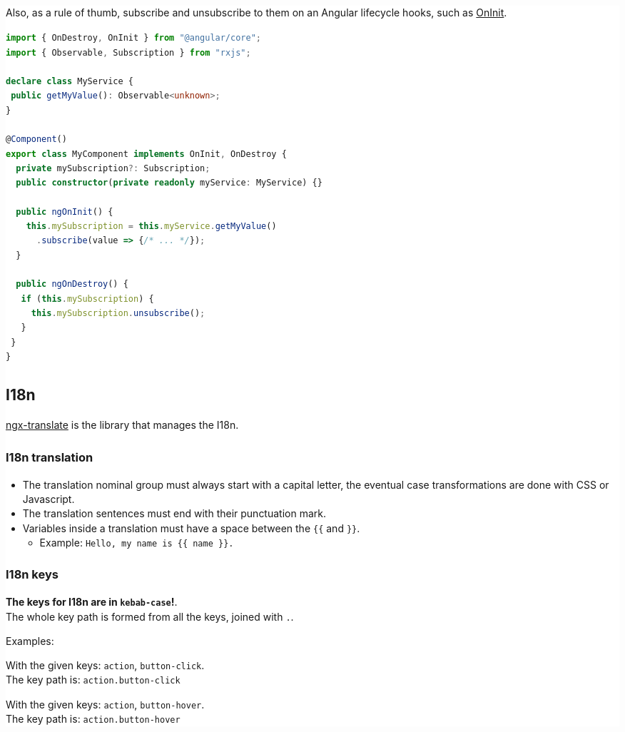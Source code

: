 Also, as a rule of thumb, subscribe and unsubscribe to them on an Angular lifecycle hooks,
such as [OnInit](https://angular.io/api/core/OnInit).

```typescript
import { OnDestroy, OnInit } from "@angular/core";
import { Observable, Subscription } from "rxjs";

declare class MyService {
 public getMyValue(): Observable<unknown>;
}

@Component()
export class MyComponent implements OnInit, OnDestroy {
  private mySubscription?: Subscription;
  public constructor(private readonly myService: MyService) {}
 
  public ngOnInit() {
    this.mySubscription = this.myService.getMyValue()
      .subscribe(value => {/* ... */});
  }
  
  public ngOnDestroy() {
   if (this.mySubscription) {
     this.mySubscription.unsubscribe();
   }
 }
}
```

## I18n

[ngx-translate](https://github.com/ngx-translate/core) is the library
that manages the I18n.

### I18n translation

* The translation nominal group must always start with a capital letter,
the eventual case transformations are done with CSS or Javascript.
* The translation sentences must end with their punctuation mark.
* Variables inside a translation must have a space between the `{{` and `}}`.
  * Example: `Hello, my name is {{ name }}.`

### I18n keys

**The keys for I18n are in `kebab-case`!**.  
The whole key path is formed from all the keys, joined with `.`.

Examples:

With the given keys: `action`, `button-click`.  
The key path is: `action.button-click`

With the given keys: `action`, `button-hover`.  
The key path is: `action.button-hover`
